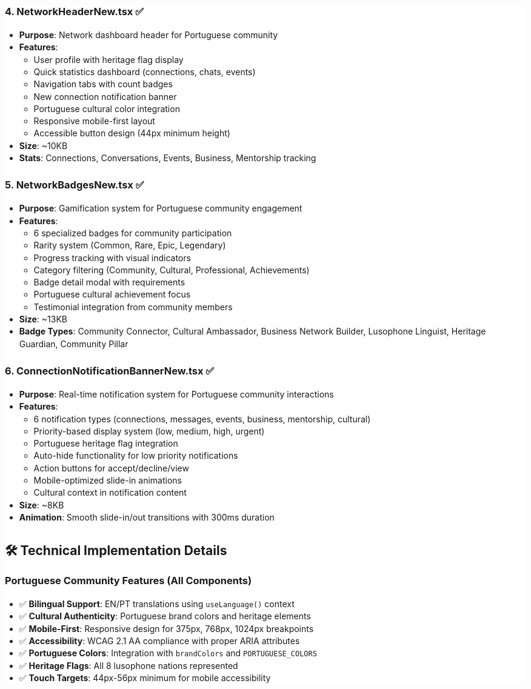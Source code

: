 ### 4. **NetworkHeaderNew.tsx** ✅
- **Purpose**: Network dashboard header for Portuguese community
- **Features**:
  - User profile with heritage flag display
  - Quick statistics dashboard (connections, chats, events)
  - Navigation tabs with count badges
  - New connection notification banner
  - Portuguese cultural color integration
  - Responsive mobile-first layout
  - Accessible button design (44px minimum height)
- **Size**: ~10KB
- **Stats**: Connections, Conversations, Events, Business, Mentorship tracking

### 5. **NetworkBadgesNew.tsx** ✅
- **Purpose**: Gamification system for Portuguese community engagement
- **Features**:
  - 6 specialized badges for community participation
  - Rarity system (Common, Rare, Epic, Legendary)
  - Progress tracking with visual indicators
  - Category filtering (Community, Cultural, Professional, Achievements)
  - Badge detail modal with requirements
  - Portuguese cultural achievement focus
  - Testimonial integration from community members
- **Size**: ~13KB
- **Badge Types**: Community Connector, Cultural Ambassador, Business Network Builder, Lusophone Linguist, Heritage Guardian, Community Pillar

### 6. **ConnectionNotificationBannerNew.tsx** ✅
- **Purpose**: Real-time notification system for Portuguese community interactions
- **Features**:
  - 6 notification types (connections, messages, events, business, mentorship, cultural)
  - Priority-based display system (low, medium, high, urgent)
  - Portuguese heritage flag integration
  - Auto-hide functionality for low priority notifications
  - Action buttons for accept/decline/view
  - Mobile-optimized slide-in animations
  - Cultural context in notification content
- **Size**: ~8KB
- **Animation**: Smooth slide-in/out transitions with 300ms duration

## 🛠️ Technical Implementation Details

### Portuguese Community Features (All Components)
- ✅ **Bilingual Support**: EN/PT translations using `useLanguage()` context
- ✅ **Cultural Authenticity**: Portuguese brand colors and heritage elements
- ✅ **Mobile-First**: Responsive design for 375px, 768px, 1024px breakpoints
- ✅ **Accessibility**: WCAG 2.1 AA compliance with proper ARIA attributes
- ✅ **Portuguese Colors**: Integration with `brandColors` and `PORTUGUESE_COLORS`
- ✅ **Heritage Flags**: All 8 lusophone nations represented
- ✅ **Touch Targets**: 44px-56px minimum for mobile accessibility
